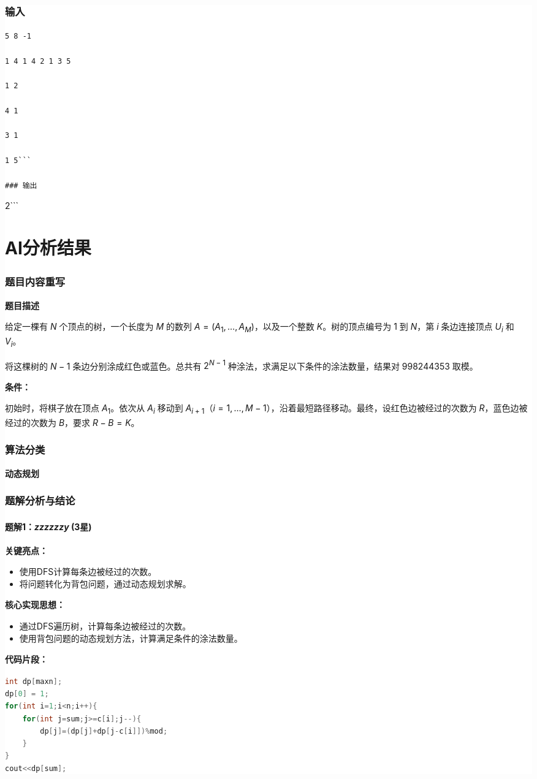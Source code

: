 ### 输入

```
5 8 -1

1 4 1 4 2 1 3 5

1 2

4 1

3 1

1 5```

### 输出

```
2```

# AI分析结果

### 题目内容重写

**题目描述**

给定一棵有 $N$ 个顶点的树，一个长度为 $M$ 的数列 $A=(A_1,\ldots,A_M)$，以及一个整数 $K$。树的顶点编号为 $1$ 到 $N$，第 $i$ 条边连接顶点 $U_i$ 和 $V_i$。

将这棵树的 $N-1$ 条边分别涂成红色或蓝色。总共有 $2^{N-1}$ 种涂法，求满足以下条件的涂法数量，结果对 $998244353$ 取模。

**条件：**

初始时，将棋子放在顶点 $A_1$。依次从 $A_i$ 移动到 $A_{i+1}$（$i=1,\ldots,M-1$），沿着最短路径移动。最终，设红色边被经过的次数为 $R$，蓝色边被经过的次数为 $B$，要求 $R - B = K$。

### 算法分类

**动态规划**

### 题解分析与结论

#### 题解1：_zzzzzzy_ (3星)

**关键亮点：**
- 使用DFS计算每条边被经过的次数。
- 将问题转化为背包问题，通过动态规划求解。

**核心实现思想：**
- 通过DFS遍历树，计算每条边被经过的次数。
- 使用背包问题的动态规划方法，计算满足条件的涂法数量。

**代码片段：**
```cpp
int dp[maxn];
dp[0] = 1;
for(int i=1;i<n;i++){
    for(int j=sum;j>=c[i];j--){
        dp[j]=(dp[j]+dp[j-c[i]])%mod;
    }
}
cout<<dp[sum];
```


[problemUrl]: https://atcoder.jp/contests/abc222/tasks/abc222_e